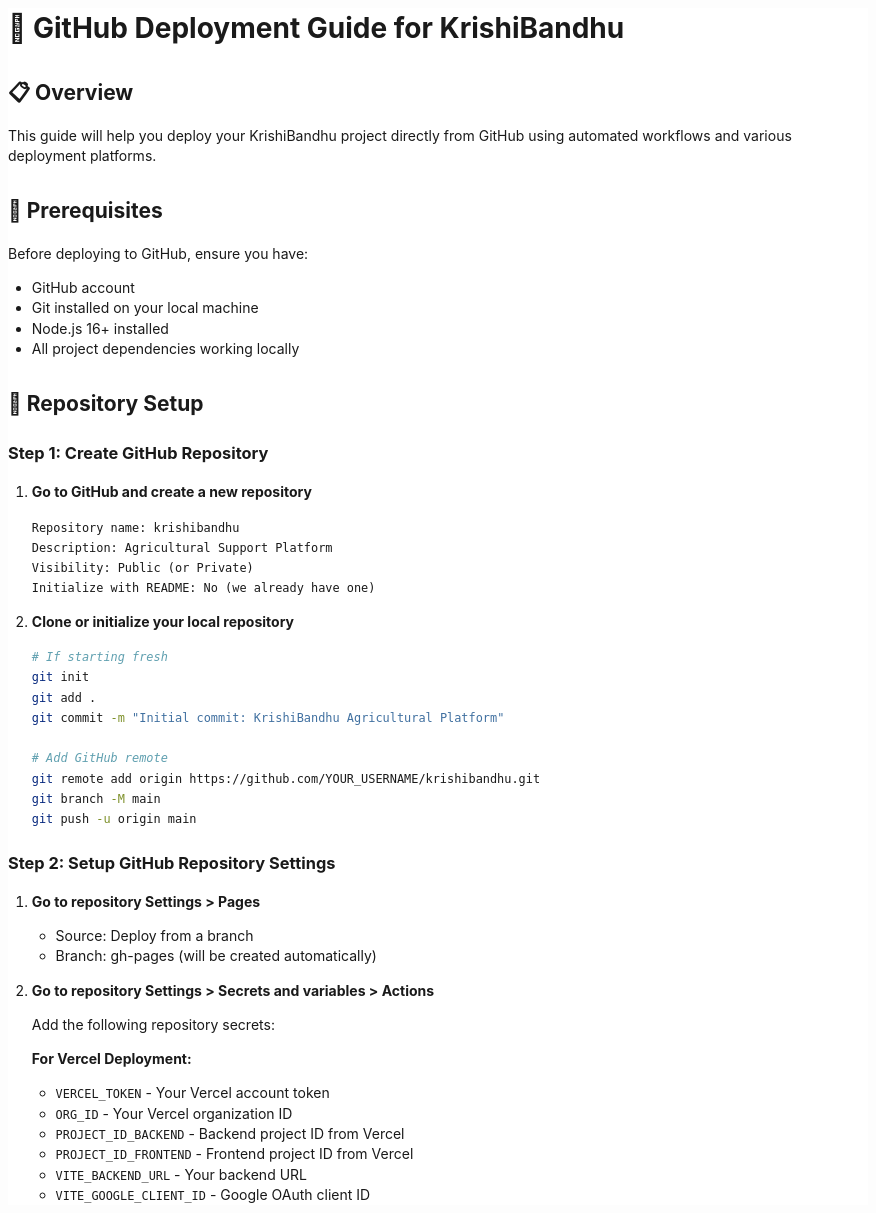 # 🚀 GitHub Deployment Guide for KrishiBandhu

## 📋 Overview

This guide will help you deploy your KrishiBandhu project directly from GitHub using automated workflows and various deployment platforms.

## 🔧 Prerequisites

Before deploying to GitHub, ensure you have:
- GitHub account
- Git installed on your local machine
- Node.js 16+ installed
- All project dependencies working locally

## 📂 Repository Setup

### Step 1: Create GitHub Repository

1. **Go to GitHub and create a new repository**
   ```
   Repository name: krishibandhu
   Description: Agricultural Support Platform
   Visibility: Public (or Private)
   Initialize with README: No (we already have one)
   ```

2. **Clone or initialize your local repository**
   ```bash
   # If starting fresh
   git init
   git add .
   git commit -m "Initial commit: KrishiBandhu Agricultural Platform"
   
   # Add GitHub remote
   git remote add origin https://github.com/YOUR_USERNAME/krishibandhu.git
   git branch -M main
   git push -u origin main
   ```

### Step 2: Setup GitHub Repository Settings

1. **Go to repository Settings > Pages**
   - Source: Deploy from a branch
   - Branch: gh-pages (will be created automatically)
   
2. **Go to repository Settings > Secrets and variables > Actions**
   
   Add the following repository secrets:

   **For Vercel Deployment:**
   - `VERCEL_TOKEN` - Your Vercel account token
   - `ORG_ID` - Your Vercel organization ID
   - `PROJECT_ID_BACKEND` - Backend project ID from Vercel
   - `PROJECT_ID_FRONTEND` - Frontend project ID from Vercel
   - `VITE_BACKEND_URL` - Your backend URL
   - `VITE_GOOGLE_CLIENT_ID` - Google OAuth client ID
